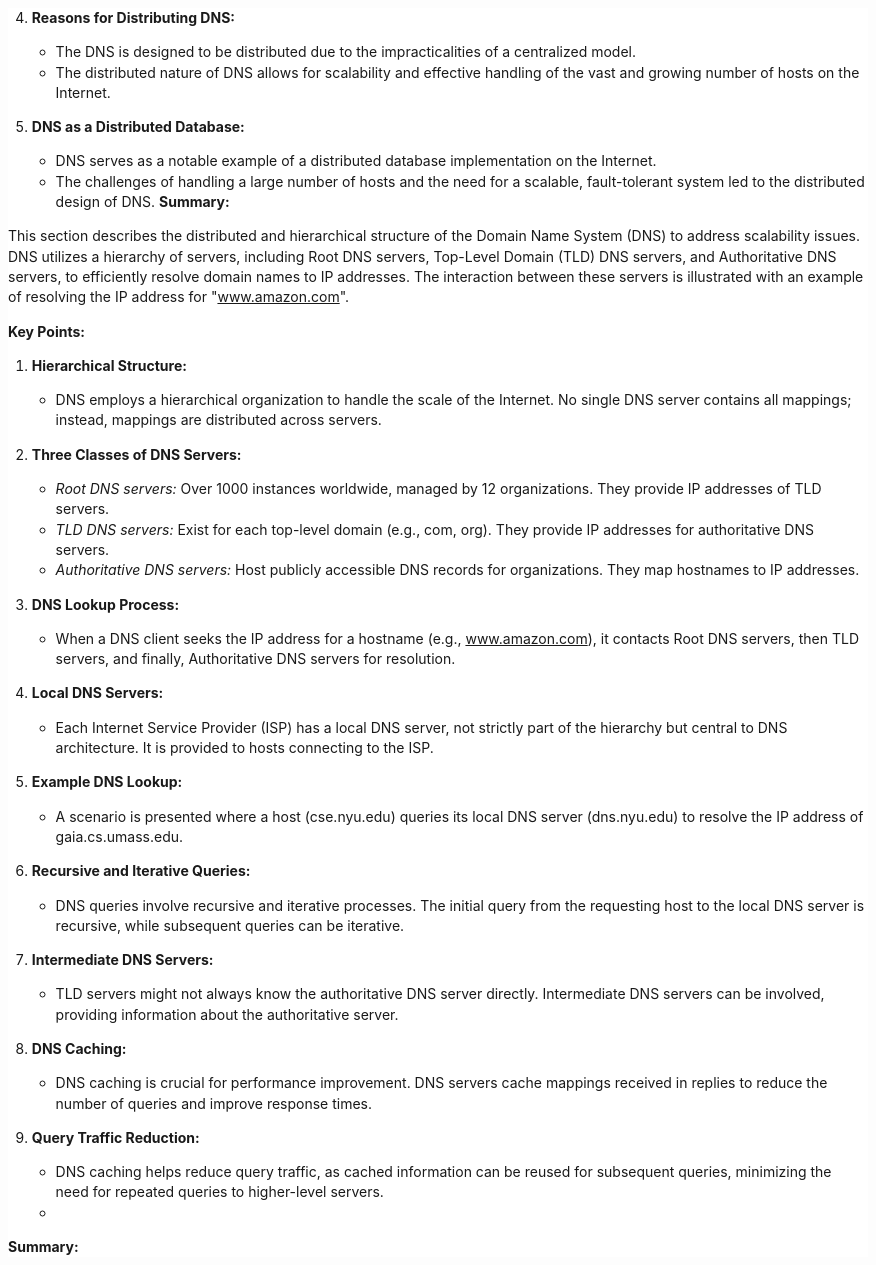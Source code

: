 4. **Reasons for Distributing DNS:**
   - The DNS is designed to be distributed due to the impracticalities of a centralized model.
   - The distributed nature of DNS allows for scalability and effective handling of the vast and growing number of hosts on the Internet.

5. **DNS as a Distributed Database:**
   - DNS serves as a notable example of a distributed database implementation on the Internet.
   - The challenges of handling a large number of hosts and the need for a scalable, fault-tolerant system led to the distributed design of DNS.
 **Summary:**

This section describes the distributed and hierarchical structure of the Domain Name System (DNS) to address scalability issues. DNS utilizes a hierarchy of servers, including Root DNS servers, Top-Level Domain (TLD) DNS servers, and Authoritative DNS servers, to efficiently resolve domain names to IP addresses. The interaction between these servers is illustrated with an example of resolving the IP address for "www.amazon.com".

**Key Points:**

1. **Hierarchical Structure:**
   - DNS employs a hierarchical organization to handle the scale of the Internet. No single DNS server contains all mappings; instead, mappings are distributed across servers.

2. **Three Classes of DNS Servers:**
   - *Root DNS servers:* Over 1000 instances worldwide, managed by 12 organizations. They provide IP addresses of TLD servers.
   - *TLD DNS servers:* Exist for each top-level domain (e.g., com, org). They provide IP addresses for authoritative DNS servers.
   - *Authoritative DNS servers:* Host publicly accessible DNS records for organizations. They map hostnames to IP addresses.

3. **DNS Lookup Process:**
   - When a DNS client seeks the IP address for a hostname (e.g., www.amazon.com), it contacts Root DNS servers, then TLD servers, and finally, Authoritative DNS servers for resolution.

4. **Local DNS Servers:**
   - Each Internet Service Provider (ISP) has a local DNS server, not strictly part of the hierarchy but central to DNS architecture. It is provided to hosts connecting to the ISP.

5. **Example DNS Lookup:**
   - A scenario is presented where a host (cse.nyu.edu) queries its local DNS server (dns.nyu.edu) to resolve the IP address of gaia.cs.umass.edu.

6. **Recursive and Iterative Queries:**
   - DNS queries involve recursive and iterative processes. The initial query from the requesting host to the local DNS server is recursive, while subsequent queries can be iterative.

7. **Intermediate DNS Servers:**
   - TLD servers might not always know the authoritative DNS server directly. Intermediate DNS servers can be involved, providing information about the authoritative server.

8. **DNS Caching:**
   - DNS caching is crucial for performance improvement. DNS servers cache mappings received in replies to reduce the number of queries and improve response times.

9. **Query Traffic Reduction:**
   - DNS caching helps reduce query traffic, as cached information can be reused for subsequent queries, minimizing the need for repeated queries to higher-level servers.
   - 
**Summary:**
